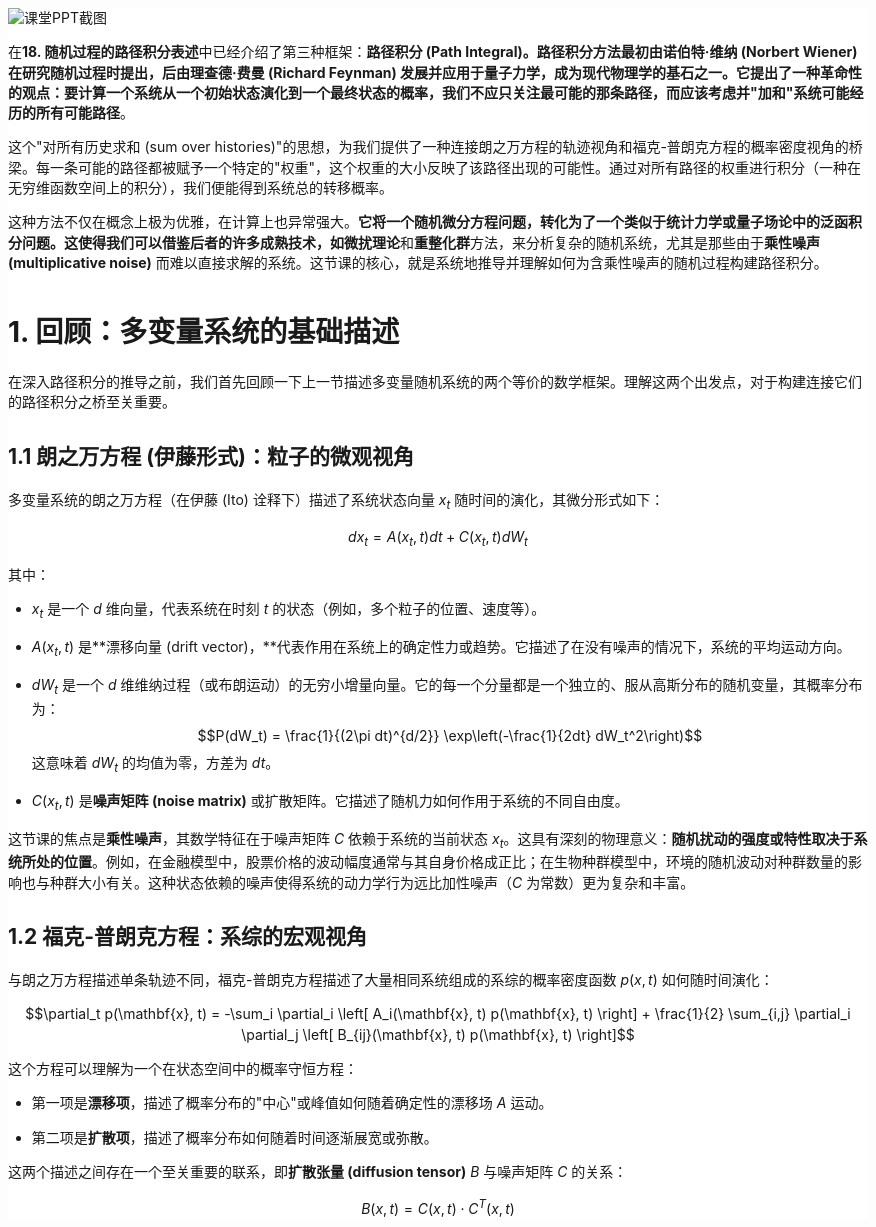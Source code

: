 
![课堂PPT截图](https://files.mdnice.com/user/129153/e13c1156-8cce-4858-827f-2757bfd4fca5.png)

在**18. 随机过程的路径积分表述**中已经介绍了第三种框架：**路径积分 (Path Integral)。**路径积分方法最初由诺伯特·维纳 (Norbert Wiener) 在研究随机过程时提出，后由理查德·费曼 (Richard Feynman) 发展并应用于量子力学，成为现代物理学的基石之一。它提出了一种革命性的观点：要计算一个系统从一个初始状态演化到一个最终状态的概率，我们不应只关注最可能的那条路径，而应该考虑并"加和"系统可能经历的**所有可能路径**。

这个"对所有历史求和 (sum over histories)"的思想，为我们提供了一种连接朗之万方程的轨迹视角和福克-普朗克方程的概率密度视角的桥梁。每一条可能的路径都被赋予一个特定的"权重"，这个权重的大小反映了该路径出现的可能性。通过对所有路径的权重进行积分（一种在无穷维函数空间上的积分），我们便能得到系统总的转移概率。

这种方法不仅在概念上极为优雅，在计算上也异常强大。**它将一个随机微分方程问题，转化为了一个类似于统计力学或量子场论中的泛函积分问题。**这使得我们可以借鉴后者的许多成熟技术，如**微扰理论**和**重整化群**方法，来分析复杂的随机系统，尤其是那些由于**乘性噪声 (multiplicative noise)** 而难以直接求解的系统。这节课的核心，就是系统地推导并理解如何为含乘性噪声的随机过程构建路径积分。



# 1. 回顾：多变量系统的基础描述

在深入路径积分的推导之前，我们首先回顾一下上一节描述多变量随机系统的两个等价的数学框架。理解这两个出发点，对于构建连接它们的路径积分之桥至关重要。

## 1.1 朗之万方程 (伊藤形式)：粒子的微观视角

多变量系统的朗之万方程（在伊藤 (Ito) 诠释下）描述了系统状态向量 $x_t$ 随时间的演化，其微分形式如下：

$$dx_t = A(x_t, t)dt + C(x_t, t)dW_t$$

其中：

* $x_t$ 是一个 $d$ 维向量，代表系统在时刻 $t$ 的状态（例如，多个粒子的位置、速度等）。

* $A(x_t, t)$ 是**漂移向量 (drift vector)，**代表作用在系统上的确定性力或趋势。它描述了在没有噪声的情况下，系统的平均运动方向。

* $dW_t$ 是一个 $d$ 维维纳过程（或布朗运动）的无穷小增量向量。它的每一个分量都是一个独立的、服从高斯分布的随机变量，其概率分布为：
  $$P(dW_t) = \frac{1}{(2\pi dt)^{d/2}} \exp\left(-\frac{1}{2dt} dW_t^2\right)$$
  这意味着 $dW_t$ 的均值为零，方差为 $dt$。

* $C(x_t, t)$ 是**噪声矩阵 (noise matrix)** 或扩散矩阵。它描述了随机力如何作用于系统的不同自由度。

这节课的焦点是**乘性噪声**，其数学特征在于噪声矩阵 $C$ 依赖于系统的当前状态 $x_t$。这具有深刻的物理意义：**随机扰动的强度或特性取决于系统所处的位置**。例如，在金融模型中，股票价格的波动幅度通常与其自身价格成正比；在生物种群模型中，环境的随机波动对种群数量的影响也与种群大小有关。这种状态依赖的噪声使得系统的动力学行为远比加性噪声（$C$ 为常数）更为复杂和丰富。

## 1.2 福克-普朗克方程：系综的宏观视角

与朗之万方程描述单条轨迹不同，福克-普朗克方程描述了大量相同系统组成的系综的概率密度函数 $p(x, t)$ 如何随时间演化：

$$\partial_t p(\mathbf{x}, t) = -\sum_i \partial_i \left[ A_i(\mathbf{x}, t) p(\mathbf{x}, t) \right] + \frac{1}{2} \sum_{i,j} \partial_i \partial_j \left[ B_{ij}(\mathbf{x}, t) p(\mathbf{x}, t) \right]$$

这个方程可以理解为一个在状态空间中的概率守恒方程：

* 第一项是**漂移项**，描述了概率分布的"中心"或峰值如何随着确定性的漂移场 $A$ 运动。

* 第二项是**扩散项**，描述了概率分布如何随着时间逐渐展宽或弥散。

这两个描述之间存在一个至关重要的联系，即**扩散张量 (diffusion tensor)** $B$ 与噪声矩阵 $C$ 的关系：

$$B(x, t) = C(x, t) \cdot C^T(x, t)$$
